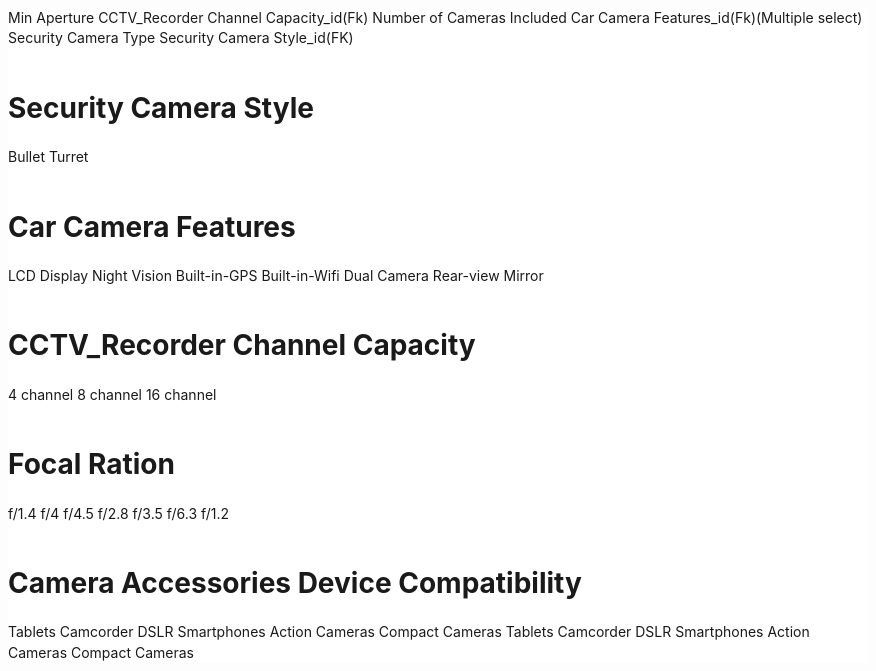Min Aperture
CCTV_Recorder Channel Capacity_id(Fk)
Number of Cameras Included
Car Camera Features_id(Fk)(Multiple select)
Security Camera Type
Security Camera Style_id(FK)


# Security Camera Style
Bullet
Turret




# Car Camera Features
LCD Display
Night Vision
Built-in-GPS
Built-in-Wifi
Dual Camera
Rear-view Mirror





# CCTV_Recorder Channel Capacity
4 channel
8 channel
16 channel


# Focal Ration
f/1.4
f/4
f/4.5
f/2.8
f/3.5
f/6.3
f/1.2




# Camera Accessories Device Compatibility
Tablets
Camcorder
DSLR
Smartphones
Action Cameras
Compact Cameras
Tablets
Camcorder
DSLR
Smartphones
Action Cameras
Compact Cameras
